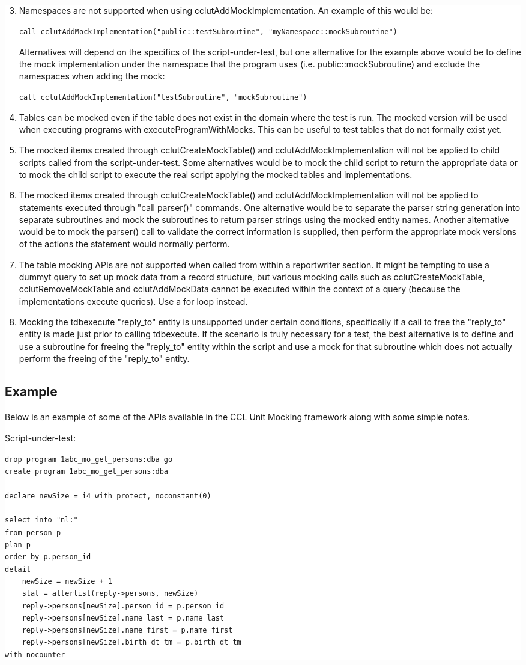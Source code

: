 3. Namespaces are not supported when using cclutAddMockImplementation.  An example of this would be:

   ```
   call cclutAddMockImplementation("public::testSubroutine", "myNamespace::mockSubroutine")
   ```

   Alternatives will depend on the specifics of the script-under-test, but one alternative for the example above would be to define the mock implementation under the namespace that the program uses (i.e. public::mockSubroutine) and exclude the namespaces when adding the mock:
   
   ```
   call cclutAddMockImplementation("testSubroutine", "mockSubroutine")
   ```

4. Tables can be mocked even if the table does not exist in the domain where the test is run.  The mocked version will be used when executing programs with executeProgramWithMocks.  This can be useful to test tables that do not formally exist yet.

5. The mocked items created through cclutCreateMockTable() and cclutAddMockImplementation will not be applied to child scripts called from the script-under-test.  Some alternatives would be to mock the child script to return the appropriate data or to mock the child script to execute the real script applying the mocked tables and implementations.

6. The mocked items created through cclutCreateMockTable() and cclutAddMockImplementation will not be applied to statements executed through "call parser()" commands.  One alternative would be to separate the parser string generation into separate subroutines and mock the subroutines to return parser strings using the mocked entity names.  Another alternative would be to mock the parser() call to validate the correct information is supplied, then perform the appropriate mock versions of the actions the statement would normally perform.

7. The table mocking APIs are not supported when called from within a reportwriter section.  It might be tempting to use a dummyt query to set up mock data from a record structure, but various mocking calls such as cclutCreateMockTable, cclutRemoveMockTable and cclutAddMockData cannot be executed within the context of a query (because the implementations execute queries). Use a for loop instead.
 
8. Mocking the tdbexecute "reply_to" entity is unsupported under certain conditions, specifically if a call to free the "reply_to" entity is made just prior to calling tdbexecute.  If the scenario is truly necessary for a test, the best alternative is to define and use a subroutine for freeing the "reply_to" entity within the script and use a mock for that subroutine which does not actually perform the freeing of the "reply_to" entity.
  
## Example
Below is an example of some of the APIs available in the CCL Unit Mocking framework along with some simple notes.

Script-under-test:

    drop program 1abc_mo_get_persons:dba go
    create program 1abc_mo_get_persons:dba    
    
    declare newSize = i4 with protect, noconstant(0)
    
    select into "nl:"
    from person p
    plan p
	order by p.person_id
	detail
		newSize = newSize + 1
		stat = alterlist(reply->persons, newSize)
		reply->persons[newSize].person_id = p.person_id
		reply->persons[newSize].name_last = p.name_last
		reply->persons[newSize].name_first = p.name_first
		reply->persons[newSize].birth_dt_tm = p.birth_dt_tm
	with nocounter
    